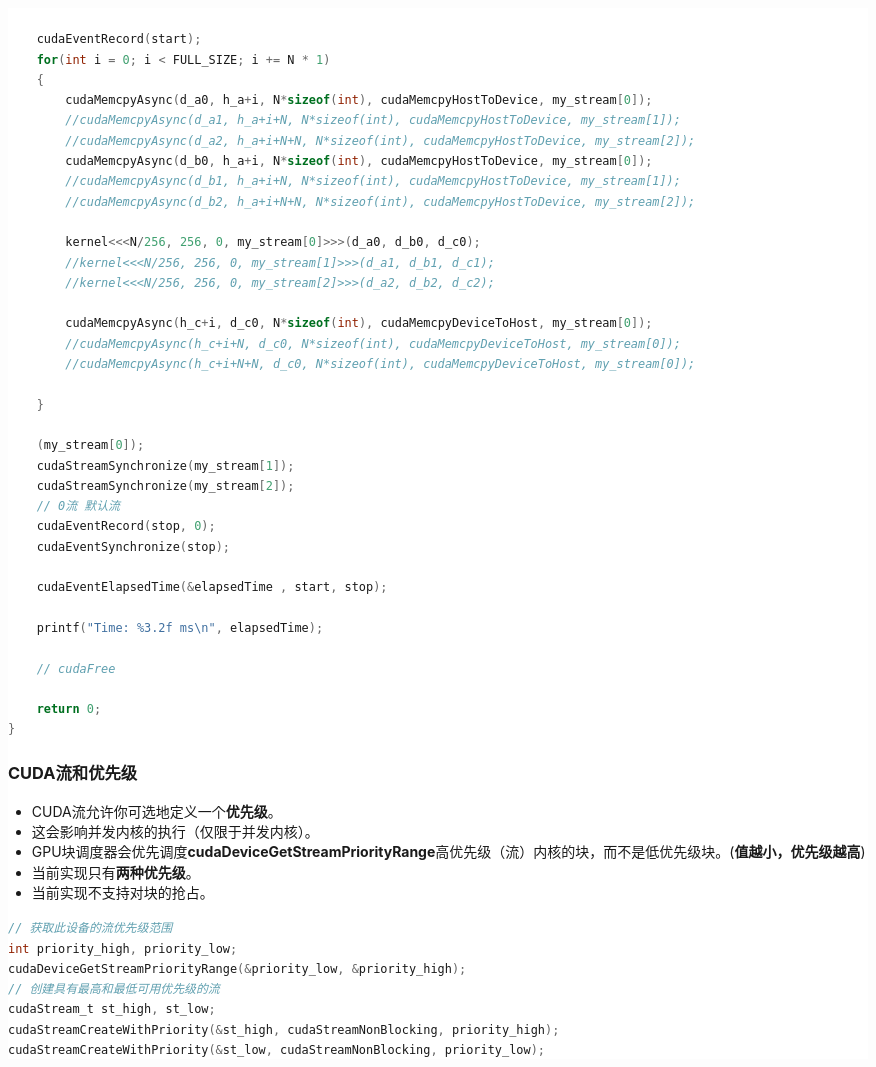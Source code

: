 ```c

    cudaEventRecord(start);
    for(int i = 0; i < FULL_SIZE; i += N * 1)
    {
        cudaMemcpyAsync(d_a0, h_a+i, N*sizeof(int), cudaMemcpyHostToDevice, my_stream[0]);
        //cudaMemcpyAsync(d_a1, h_a+i+N, N*sizeof(int), cudaMemcpyHostToDevice, my_stream[1]);
        //cudaMemcpyAsync(d_a2, h_a+i+N+N, N*sizeof(int), cudaMemcpyHostToDevice, my_stream[2]);
        cudaMemcpyAsync(d_b0, h_a+i, N*sizeof(int), cudaMemcpyHostToDevice, my_stream[0]);
        //cudaMemcpyAsync(d_b1, h_a+i+N, N*sizeof(int), cudaMemcpyHostToDevice, my_stream[1]);
        //cudaMemcpyAsync(d_b2, h_a+i+N+N, N*sizeof(int), cudaMemcpyHostToDevice, my_stream[2]);

        kernel<<<N/256, 256, 0, my_stream[0]>>>(d_a0, d_b0, d_c0);
        //kernel<<<N/256, 256, 0, my_stream[1]>>>(d_a1, d_b1, d_c1);
        //kernel<<<N/256, 256, 0, my_stream[2]>>>(d_a2, d_b2, d_c2);

        cudaMemcpyAsync(h_c+i, d_c0, N*sizeof(int), cudaMemcpyDeviceToHost, my_stream[0]);
        //cudaMemcpyAsync(h_c+i+N, d_c0, N*sizeof(int), cudaMemcpyDeviceToHost, my_stream[0]);
        //cudaMemcpyAsync(h_c+i+N+N, d_c0, N*sizeof(int), cudaMemcpyDeviceToHost, my_stream[0]);

    }

    (my_stream[0]);
    cudaStreamSynchronize(my_stream[1]);
    cudaStreamSynchronize(my_stream[2]);
    // 0流 默认流
    cudaEventRecord(stop, 0);
    cudaEventSynchronize(stop);

    cudaEventElapsedTime(&elapsedTime , start, stop);

    printf("Time: %3.2f ms\n", elapsedTime);

    // cudaFree

    return 0;
}

```



### CUDA流和优先级

- CUDA流允许你可选地定义一个**优先级**。
- 这会影响并发内核的执行（仅限于并发内核）。
- GPU块调度器会优先调度**cudaDeviceGetStreamPriorityRange**高优先级（流）内核的块，而不是低优先级块。(**值越小，优先级越高**)
- 当前实现只有**两种优先级**。
- 当前实现不支持对块的抢占。

```c
// 获取此设备的流优先级范围
int priority_high, priority_low;
cudaDeviceGetStreamPriorityRange(&priority_low, &priority_high);
// 创建具有最高和最低可用优先级的流
cudaStream_t st_high, st_low;
cudaStreamCreateWithPriority(&st_high, cudaStreamNonBlocking, priority_high);
cudaStreamCreateWithPriority(&st_low, cudaStreamNonBlocking, priority_low);
```
